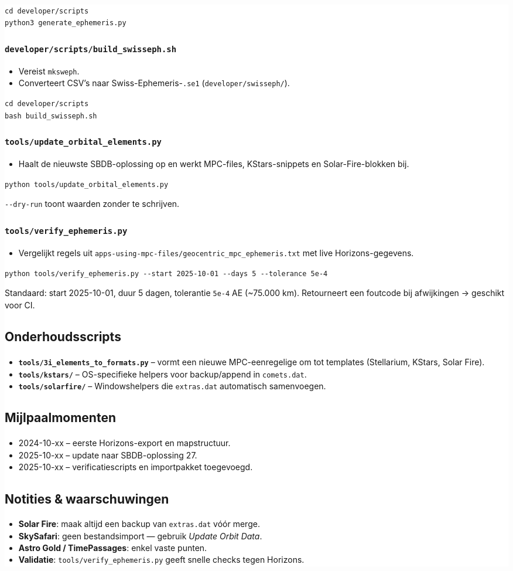```
cd developer/scripts
python3 generate_ephemeris.py
```

### `developer/scripts/build_swisseph.sh`

- Vereist `mksweph`.
- Converteert CSV’s naar Swiss-Ephemeris-`.se1` (`developer/swisseph/`).

```
cd developer/scripts
bash build_swisseph.sh
```

### `tools/update_orbital_elements.py`

- Haalt de nieuwste SBDB-oplossing op en werkt MPC-files, KStars-snippets en Solar-Fire-blokken bij.

```
python tools/update_orbital_elements.py
```

`--dry-run` toont waarden zonder te schrijven.

### `tools/verify_ephemeris.py`

- Vergelijkt regels uit `apps-using-mpc-files/geocentric_mpc_ephemeris.txt` met live Horizons-gegevens.

```
python tools/verify_ephemeris.py --start 2025-10-01 --days 5 --tolerance 5e-4
```

Standaard: start 2025-10-01, duur 5 dagen, tolerantie `5e-4` AE (~75.000 km). Retourneert een foutcode bij afwijkingen → geschikt voor CI.

## Onderhoudsscripts

- **`tools/3i_elements_to_formats.py`** – vormt een nieuwe MPC-eenregelige om tot templates (Stellarium, KStars, Solar Fire).
- **`tools/kstars/`** – OS-specifieke helpers voor backup/append in `comets.dat`.
- **`tools/solarfire/`** – Windowshelpers die `extras.dat` automatisch samenvoegen.

## Mijlpaalmomenten

- 2024-10-xx – eerste Horizons-export en mapstructuur.
- 2025-10-xx – update naar SBDB-oplossing 27.
- 2025-10-xx – verificatiescripts en importpakket toegevoegd.

## Notities & waarschuwingen

- **Solar Fire**: maak altijd een backup van `extras.dat` vóór merge.
- **SkySafari**: geen bestandsimport — gebruik *Update Orbit Data*.
- **Astro Gold / TimePassages**: enkel vaste punten.
- **Validatie**: `tools/verify_ephemeris.py` geeft snelle checks tegen Horizons.
